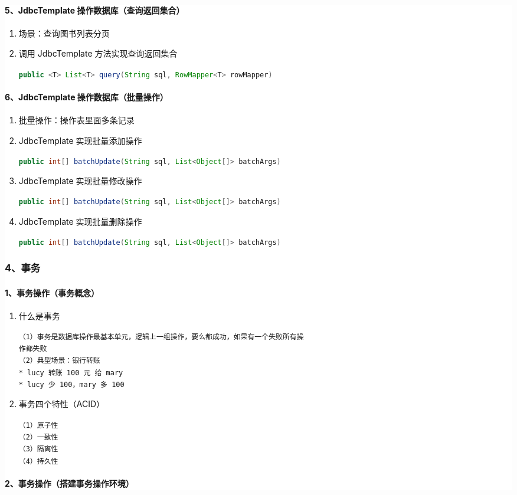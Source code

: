 #### 5、JdbcTemplate 操作数据库（查询返回集合）

1. 场景：查询图书列表分页

2. 调用 JdbcTemplate 方法实现查询返回集合

   ```java
   public <T> List<T> query(String sql, RowMapper<T> rowMapper)
   ```

#### 6、JdbcTemplate 操作数据库（批量操作）

1. 批量操作：操作表里面多条记录

2. JdbcTemplate 实现批量添加操作

   ```java
   public int[] batchUpdate(String sql, List<Object[]> batchArgs)
   ```

3. JdbcTemplate 实现批量修改操作

   ```JAVA
   public int[] batchUpdate(String sql, List<Object[]> batchArgs)
   ```

4. JdbcTemplate 实现批量删除操作

   ```JAVA
   public int[] batchUpdate(String sql, List<Object[]> batchArgs)
   ```

### 4、事务

#### 1、事务操作（事务概念）

1. 什么是事务

   ```
   （1）事务是数据库操作最基本单元，逻辑上一组操作，要么都成功，如果有一个失败所有操
   作都失败
   （2）典型场景：银行转账
   * lucy 转账 100 元 给 mary
   * lucy 少 100，mary 多 100
   ```

2. 事务四个特性（ACID）

   ```
   （1）原子性
   （2）一致性
   （3）隔离性
   （4）持久性
   ```

#### 2、事务操作（搭建事务操作环境）
